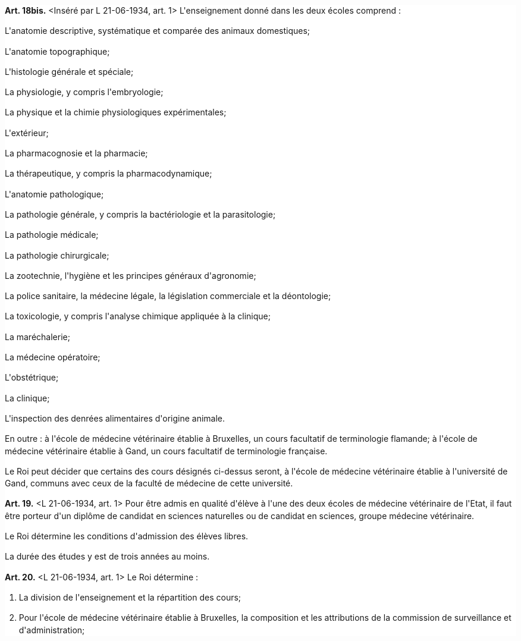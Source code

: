 **Art. 18bis.** <Inséré par L 21-06-1934, art. 1> L'enseignement donné dans les deux écoles comprend :

L'anatomie descriptive, systématique et comparée des animaux domestiques;

L'anatomie topographique;

L'histologie générale et spéciale;

La physiologie, y compris l'embryologie;

La physique et la chimie physiologiques expérimentales;

L'extérieur;

La pharmacognosie et la pharmacie;

La thérapeutique, y compris la pharmacodynamique;

L'anatomie pathologique;

La pathologie générale, y compris la bactériologie et la parasitologie;

La pathologie médicale;

La pathologie chirurgicale;

La zootechnie, l'hygiène et les principes généraux d'agronomie;

La police sanitaire, la médecine légale, la législation commerciale et la déontologie;

La toxicologie, y compris l'analyse chimique appliquée à la clinique;

La maréchalerie;

La médecine opératoire;

L'obstétrique;

La clinique;

L'inspection des denrées alimentaires d'origine animale.

En outre : à l'école de médecine vétérinaire établie à Bruxelles, un cours facultatif de terminologie flamande; à l'école de médecine vétérinaire établie à Gand, un cours facultatif de terminologie française.

Le Roi peut décider que certains des cours désignés ci-dessus seront, à l'école de médecine vétérinaire établie à l'université de Gand, communs avec ceux de la faculté de médecine de cette université.

**Art. 19.** <L 21-06-1934, art. 1> Pour être admis en qualité d'élève à l'une des deux écoles de médecine vétérinaire de l'Etat, il faut être porteur d'un diplôme de candidat en sciences naturelles ou de candidat en sciences, groupe médecine vétérinaire.

Le Roi détermine les conditions d'admission des élèves libres.

La durée des études y est de trois années au moins.

**Art. 20.** <L 21-06-1934, art. 1> Le Roi détermine :

1. La division de l'enseignement et la répartition des cours;

2. Pour l'école de médecine vétérinaire établie à Bruxelles, la composition et les attributions de la commission de surveillance et d'administration;
